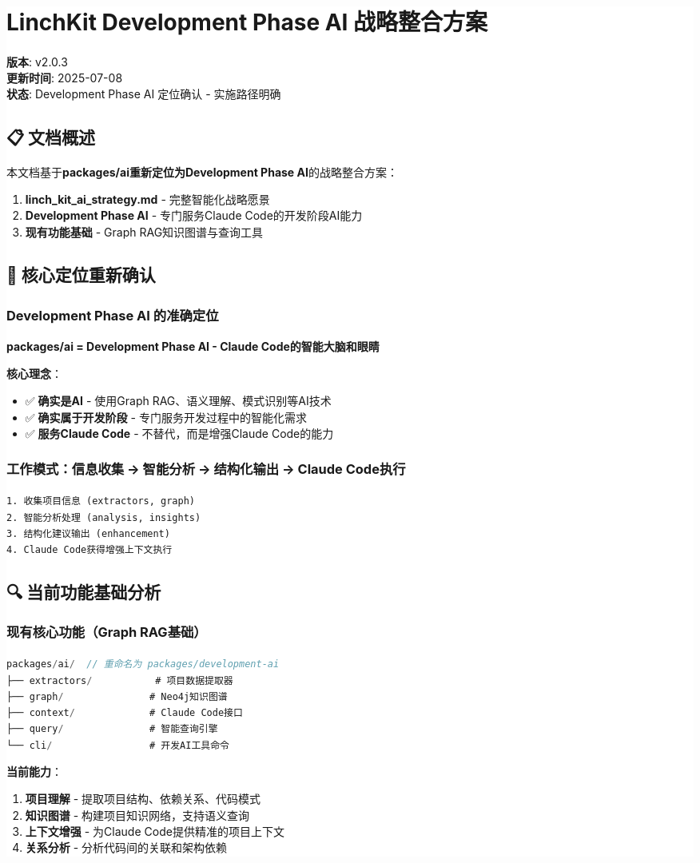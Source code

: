 # LinchKit Development Phase AI 战略整合方案

**版本**: v2.0.3  
**更新时间**: 2025-07-08  
**状态**: Development Phase AI 定位确认 - 实施路径明确

## 📋 文档概述

本文档基于**packages/ai重新定位为Development Phase AI**的战略整合方案：

1. **linch_kit_ai_strategy.md** - 完整智能化战略愿景
2. **Development Phase AI** - 专门服务Claude Code的开发阶段AI能力
3. **现有功能基础** - Graph RAG知识图谱与查询工具

## 🎯 核心定位重新确认

### Development Phase AI 的准确定位

**packages/ai = Development Phase AI - Claude Code的智能大脑和眼睛**

**核心理念**：

- ✅ **确实是AI** - 使用Graph RAG、语义理解、模式识别等AI技术
- ✅ **确实属于开发阶段** - 专门服务开发过程中的智能化需求
- ✅ **服务Claude Code** - 不替代，而是增强Claude Code的能力

### 工作模式：信息收集 → 智能分析 → 结构化输出 → Claude Code执行

```
1. 收集项目信息 (extractors, graph)
2. 智能分析处理 (analysis, insights)
3. 结构化建议输出 (enhancement)
4. Claude Code获得增强上下文执行
```

## 🔍 当前功能基础分析

### 现有核心功能（Graph RAG基础）

```typescript
packages/ai/  // 重命名为 packages/development-ai
├── extractors/           # 项目数据提取器
├── graph/               # Neo4j知识图谱
├── context/             # Claude Code接口
├── query/               # 智能查询引擎
└── cli/                 # 开发AI工具命令
```

**当前能力**：

1. **项目理解** - 提取项目结构、依赖关系、代码模式
2. **知识图谱** - 构建项目知识网络，支持语义查询
3. **上下文增强** - 为Claude Code提供精准的项目上下文
4. **关系分析** - 分析代码间的关联和架构依赖
